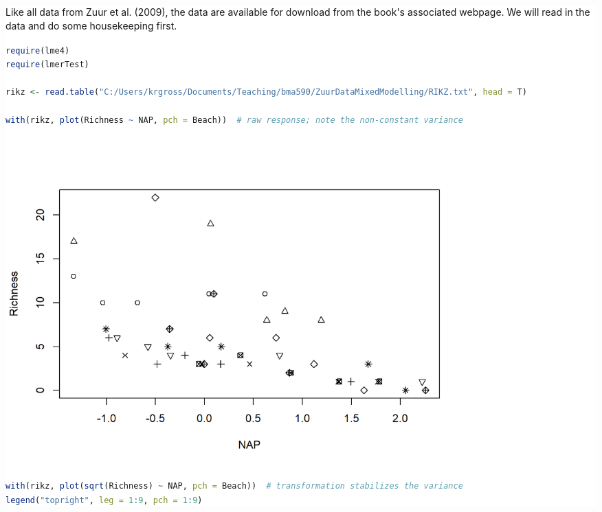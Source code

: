 Like all data from Zuur et al. (2009), the data are available for download from the book's associated webpage.  We will read in the data and do some housekeeping first.


```r
require(lme4)
require(lmerTest)

rikz <- read.table("C:/Users/krgross/Documents/Teaching/bma590/ZuurDataMixedModelling/RIKZ.txt", head = T)

with(rikz, plot(Richness ~ NAP, pch = Beach))  # raw response; note the non-constant variance
```

<img src="06-HierarchicalModels_files/figure-html/unnamed-chunk-23-1.png" width="672" />

```r
with(rikz, plot(sqrt(Richness) ~ NAP, pch = Beach))  # transformation stabilizes the variance
legend("topright", leg = 1:9, pch = 1:9)
```
